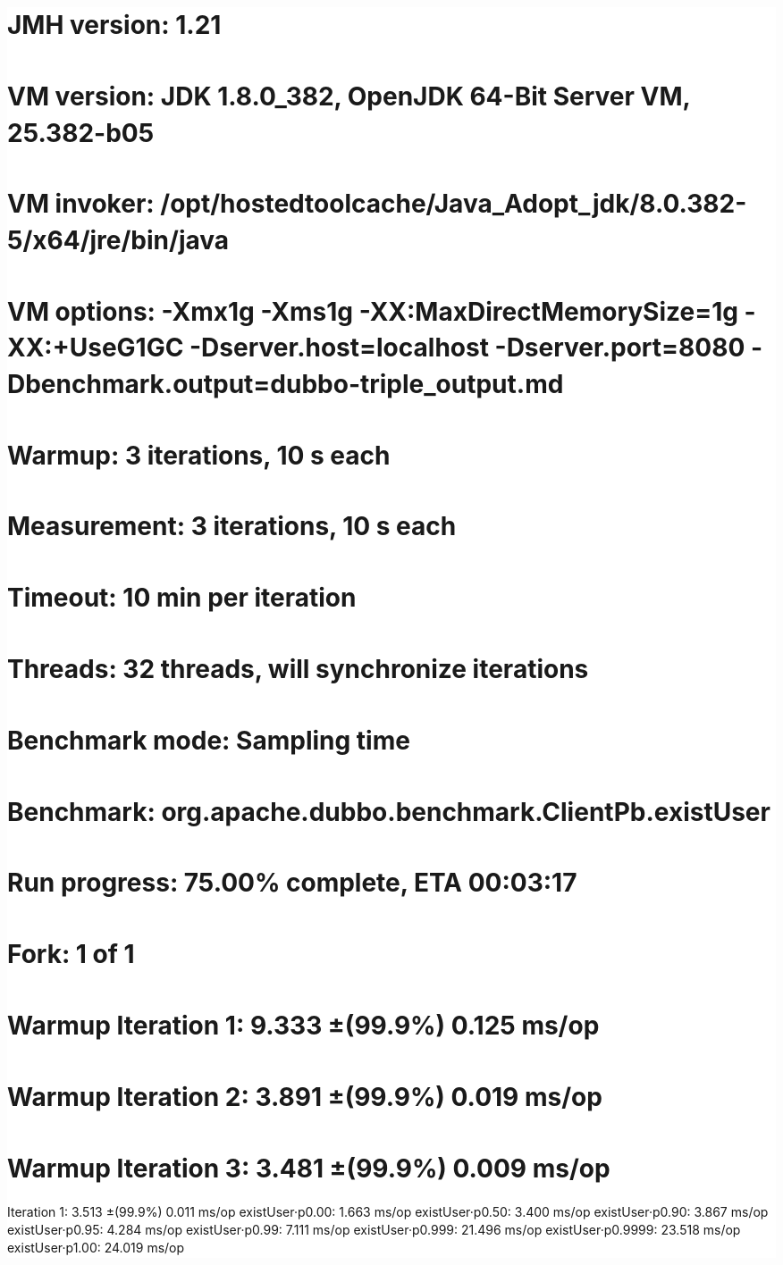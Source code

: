 
# JMH version: 1.21
# VM version: JDK 1.8.0_382, OpenJDK 64-Bit Server VM, 25.382-b05
# VM invoker: /opt/hostedtoolcache/Java_Adopt_jdk/8.0.382-5/x64/jre/bin/java
# VM options: -Xmx1g -Xms1g -XX:MaxDirectMemorySize=1g -XX:+UseG1GC -Dserver.host=localhost -Dserver.port=8080 -Dbenchmark.output=dubbo-triple_output.md
# Warmup: 3 iterations, 10 s each
# Measurement: 3 iterations, 10 s each
# Timeout: 10 min per iteration
# Threads: 32 threads, will synchronize iterations
# Benchmark mode: Sampling time
# Benchmark: org.apache.dubbo.benchmark.ClientPb.existUser

# Run progress: 75.00% complete, ETA 00:03:17
# Fork: 1 of 1
# Warmup Iteration   1: 9.333 ±(99.9%) 0.125 ms/op
# Warmup Iteration   2: 3.891 ±(99.9%) 0.019 ms/op
# Warmup Iteration   3: 3.481 ±(99.9%) 0.009 ms/op
Iteration   1: 3.513 ±(99.9%) 0.011 ms/op
                 existUser·p0.00:   1.663 ms/op
                 existUser·p0.50:   3.400 ms/op
                 existUser·p0.90:   3.867 ms/op
                 existUser·p0.95:   4.284 ms/op
                 existUser·p0.99:   7.111 ms/op
                 existUser·p0.999:  21.496 ms/op
                 existUser·p0.9999: 23.518 ms/op
                 existUser·p1.00:   24.019 ms/op
